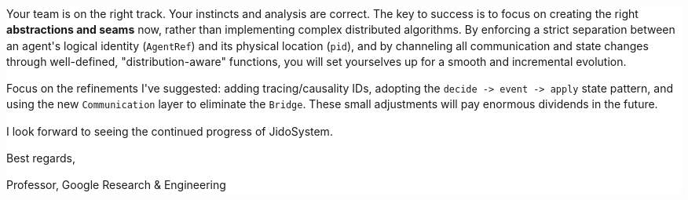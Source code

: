 Your team is on the right track. Your instincts and analysis are correct. The key to success is to focus on creating the right **abstractions and seams** now, rather than implementing complex distributed algorithms. By enforcing a strict separation between an agent's logical identity (`AgentRef`) and its physical location (`pid`), and by channeling all communication and state changes through well-defined, "distribution-aware" functions, you will set yourselves up for a smooth and incremental evolution.

Focus on the refinements I've suggested: adding tracing/causality IDs, adopting the `decide -> event -> apply` state pattern, and using the new `Communication` layer to eliminate the `Bridge`. These small adjustments will pay enormous dividends in the future.

I look forward to seeing the continued progress of JidoSystem.

Best regards,

Professor, Google Research & Engineering
